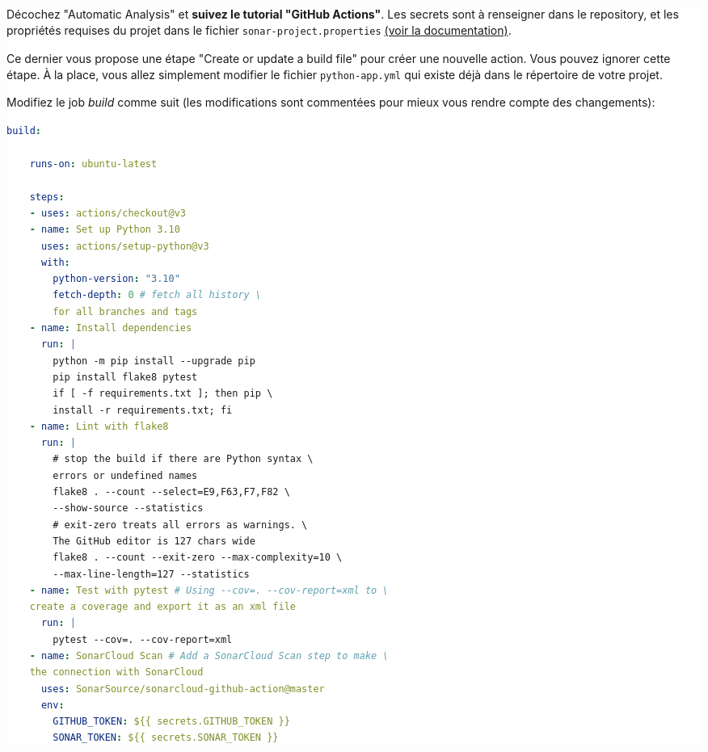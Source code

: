 Décochez "Automatic Analysis" et **suivez le tutorial "GitHub Actions"**. Les secrets sont à renseigner dans le repository, et les propriétés requises du projet dans le fichier `sonar-project.properties` [(voir la documentation)](https://docs.sonarcloud.io/advanced-setup/ci-based-analysis/github-actions-for-sonarcloud).

Ce dernier vous propose une étape "Create or update a build file" pour créer une nouvelle action. Vous pouvez ignorer cette étape. À la place, vous allez simplement modifier le fichier `python-app.yml` qui existe déjà dans le répertoire de votre projet.

Modifiez le job _build_ comme suit (les modifications sont commentées pour mieux vous rendre compte des changements):

```yaml
build:

    runs-on: ubuntu-latest

    steps:
    - uses: actions/checkout@v3
    - name: Set up Python 3.10
      uses: actions/setup-python@v3
      with:
        python-version: "3.10"
        fetch-depth: 0 # fetch all history \
        for all branches and tags
    - name: Install dependencies
      run: |
        python -m pip install --upgrade pip
        pip install flake8 pytest
        if [ -f requirements.txt ]; then pip \
        install -r requirements.txt; fi
    - name: Lint with flake8
      run: |
        # stop the build if there are Python syntax \
        errors or undefined names
        flake8 . --count --select=E9,F63,F7,F82 \
        --show-source --statistics
        # exit-zero treats all errors as warnings. \
        The GitHub editor is 127 chars wide
        flake8 . --count --exit-zero --max-complexity=10 \
        --max-line-length=127 --statistics
    - name: Test with pytest # Using --cov=. --cov-report=xml to \
    create a coverage and export it as an xml file
      run: |
        pytest --cov=. --cov-report=xml
    - name: SonarCloud Scan # Add a SonarCloud Scan step to make \
    the connection with SonarCloud
      uses: SonarSource/sonarcloud-github-action@master
      env:
        GITHUB_TOKEN: ${{ secrets.GITHUB_TOKEN }}
        SONAR_TOKEN: ${{ secrets.SONAR_TOKEN }}
```
